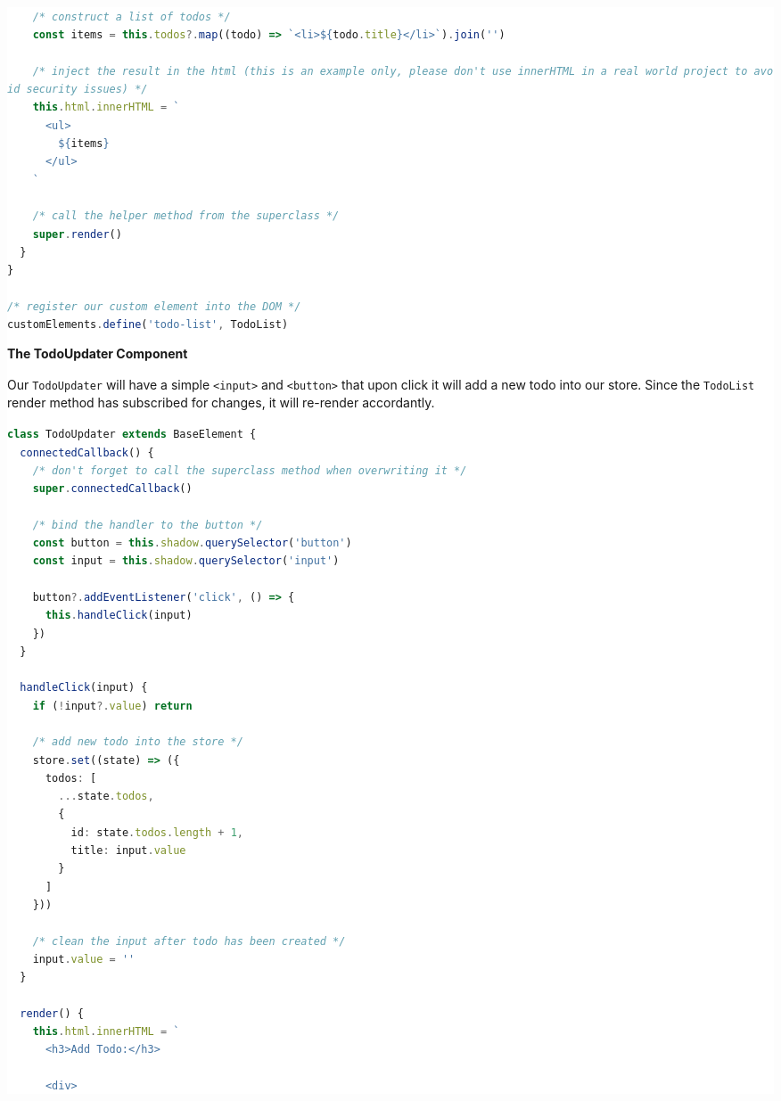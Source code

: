 ```typescript
    /* construct a list of todos */
    const items = this.todos?.map((todo) => `<li>${todo.title}</li>`).join('')

    /* inject the result in the html (this is an example only, please don't use innerHTML in a real world project to avoid security issues) */
    this.html.innerHTML = `
      <ul>
        ${items}
      </ul>
    `

    /* call the helper method from the superclass */
    super.render()
  }
}

/* register our custom element into the DOM */
customElements.define('todo-list', TodoList)
```

**The TodoUpdater Component**

Our `TodoUpdater` will have a simple `<input>` and `<button>` that upon click it
will add a new todo into our store. Since the `TodoList` render method has
subscribed for changes, it will re-render accordantly.

```typescript
class TodoUpdater extends BaseElement {
  connectedCallback() {
    /* don't forget to call the superclass method when overwriting it */
    super.connectedCallback()

    /* bind the handler to the button */
    const button = this.shadow.querySelector('button')
    const input = this.shadow.querySelector('input')

    button?.addEventListener('click', () => {
      this.handleClick(input)
    })
  }

  handleClick(input) {
    if (!input?.value) return

    /* add new todo into the store */
    store.set((state) => ({
      todos: [
        ...state.todos,
        {
          id: state.todos.length + 1,
          title: input.value
        }
      ]
    }))

    /* clean the input after todo has been created */
    input.value = ''
  }

  render() {
    this.html.innerHTML = `
      <h3>Add Todo:</h3>

      <div>
```